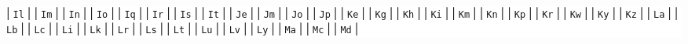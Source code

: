 | `Il` |
| `Im` |
| `In` |
| `Io` |
| `Iq` |
| `Ir` |
| `Is` |
| `It` |
| `Je` |
| `Jm` |
| `Jo` |
| `Jp` |
| `Ke` |
| `Kg` |
| `Kh` |
| `Ki` |
| `Km` |
| `Kn` |
| `Kp` |
| `Kr` |
| `Kw` |
| `Ky` |
| `Kz` |
| `La` |
| `Lb` |
| `Lc` |
| `Li` |
| `Lk` |
| `Lr` |
| `Ls` |
| `Lt` |
| `Lu` |
| `Lv` |
| `Ly` |
| `Ma` |
| `Mc` |
| `Md` |